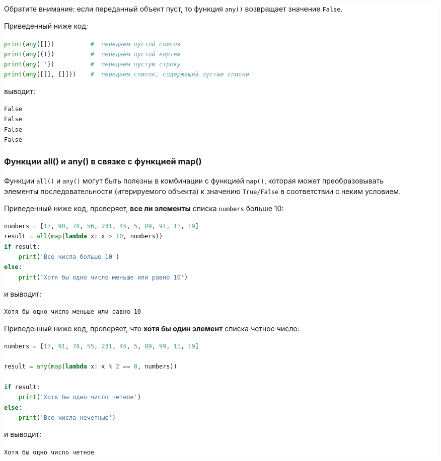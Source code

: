 Обратите внимание: если переданный объект пуст, то функция `any()` возвращает значение `False`.

Приведенный ниже код:

```python
print(any([]))          #  передаем пустой список
print(any(()))          #  передаем пустой кортеж
print(any(''))          #  передаем пустую строку
print(any([[], []]))    #  передаем список, содержащий пустые списки
```

выводит:

```no-highlight
False
False
False
False
```

### Функции all() и any() в связке с функцией map()

Функции `all()` и `any()` могут быть полезны в комбинации с функцией `map()`, которая может преобразовывать элементы последовательности (итерируемого объекта) к значению `True/False` в соответствии с неким условием.

Приведенный ниже код, проверяет, **все ли элементы** списка `numbers` больше 10:

```python
numbers = [17, 90, 78, 56, 231, 45, 5, 89, 91, 11, 19]
result = all(map(lambda x: x > 10, numbers))
if result:
    print('Все числа больше 10')
else:
    print('Хотя бы одно число меньше или равно 10')
```

и выводит:

```no-highlight
Хотя бы одно число меньше или равно 10
```

Приведенный ниже код, проверяет, что **хотя бы один элемент** списка четное число:

```python
numbers = [17, 91, 78, 55, 231, 45, 5, 89, 99, 11, 19]

result = any(map(lambda x: x % 2 == 0, numbers))

if result:
    print('Хотя бы одно число четное')
else:
    print('Все числа нечетные')
```

и выводит:

```no-highlight
Хотя бы одно число четное
```
